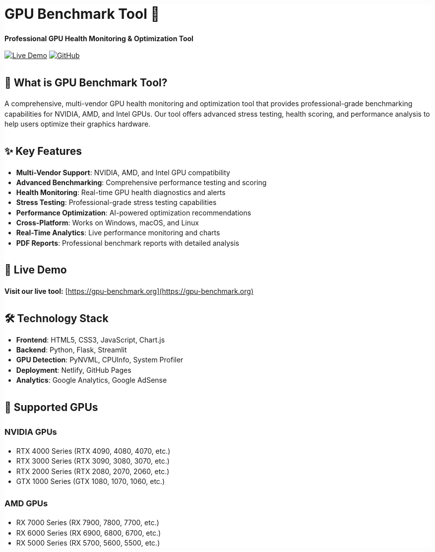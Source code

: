 # GPU Benchmark Tool 🚀

**Professional GPU Health Monitoring & Optimization Tool**

[![Live Demo](https://img.shields.io/badge/Live%20Demo-gpu--benchmark.org-blue?style=for-the-badge)](https://gpu-benchmark.org)
[![GitHub](https://img.shields.io/badge/GitHub-Repository-black?style=for-the-badge&logo=github)](https://github.com/ywrajput/gpu-detector)

## 🎯 What is GPU Benchmark Tool?

A comprehensive, multi-vendor GPU health monitoring and optimization tool that provides professional-grade benchmarking capabilities for NVIDIA, AMD, and Intel GPUs. Our tool offers advanced stress testing, health scoring, and performance analysis to help users optimize their graphics hardware.

## ✨ Key Features

- **Multi-Vendor Support**: NVIDIA, AMD, and Intel GPU compatibility
- **Advanced Benchmarking**: Comprehensive performance testing and scoring
- **Health Monitoring**: Real-time GPU health diagnostics and alerts
- **Stress Testing**: Professional-grade stress testing capabilities
- **Performance Optimization**: AI-powered optimization recommendations
- **Cross-Platform**: Works on Windows, macOS, and Linux
- **Real-Time Analytics**: Live performance monitoring and charts
- **PDF Reports**: Professional benchmark reports with detailed analysis

## 🚀 Live Demo

**Visit our live tool:** [https://gpu-benchmark.org](https://gpu-benchmark.org)

## 🛠️ Technology Stack

- **Frontend**: HTML5, CSS3, JavaScript, Chart.js
- **Backend**: Python, Flask, Streamlit
- **GPU Detection**: PyNVML, CPUInfo, System Profiler
- **Deployment**: Netlify, GitHub Pages
- **Analytics**: Google Analytics, Google AdSense

## 📱 Supported GPUs

### NVIDIA GPUs
- RTX 4000 Series (RTX 4090, 4080, 4070, etc.)
- RTX 3000 Series (RTX 3090, 3080, 3070, etc.)
- RTX 2000 Series (RTX 2080, 2070, 2060, etc.)
- GTX 1000 Series (GTX 1080, 1070, 1060, etc.)

### AMD GPUs
- RX 7000 Series (RX 7900, 7800, 7700, etc.)
- RX 6000 Series (RX 6900, 6800, 6700, etc.)
- RX 5000 Series (RX 5700, 5600, 5500, etc.)
